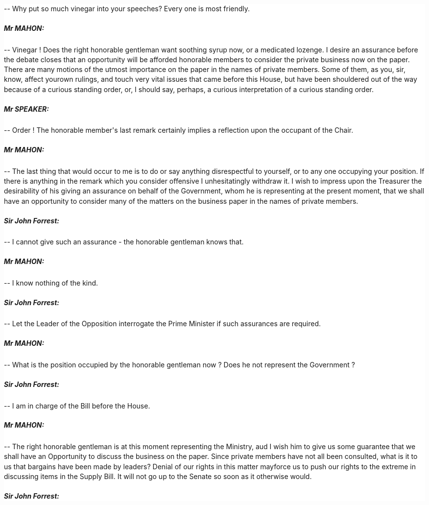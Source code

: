 -- Why put so much vinegar into your speeches? Every one is most friendly. 

##### Mr MAHON:

-- Vinegar ! Does the right honorable gentleman want soothing syrup now, or a medicated lozenge. I desire an assurance before the debate closes that an opportunity will be afforded honorable members to consider the private business now on the paper. There are many motions of the utmost importance on the paper in the names of private members. Some of them, as you, sir, know, affect yourown rulings, and touch very vital issues that came before this House, but have been shouldered out of the way because of a curious standing order, or, I should say, perhaps, a curious interpretation of a curious standing order. 

##### Mr SPEAKER:

-- Order ! The honorable member's last remark certainly implies a reflection upon the occupant of the Chair. 

##### Mr MAHON:

-- The last thing that would occur to me is to do or say anything disrespectful to yourself, or to any one occupying your position. If there is anything in the remark which you consider offensive I unhesitatingly withdraw it. I wish to impress upon the Treasurer the desirability of his giving an assurance on behalf of the Government, whom he is representing at the present moment, that we shall have an opportunity to consider many of the matters on the business paper in the names of private members. 

##### Sir John Forrest:

-- I cannot give such an assurance - the honorable gentleman knows that. 

##### Mr MAHON:

-- I know nothing of the kind. 

##### Sir John Forrest:

-- Let the Leader of the Opposition interrogate the Prime Minister if such assurances are required. 

##### Mr MAHON:

-- What is the position occupied by the honorable gentleman now ? Does he not represent the Government ? 

##### Sir John Forrest:

-- I am in charge of the Bill before the House. 

##### Mr MAHON:

-- The right honorable gentleman is at this moment representing the Ministry, aud I wish  him  to give us some guarantee that we shall have an Opportunity to discuss the business on the paper. Since private members have not all been consulted, what is it to us that bargains have been made by leaders? Denial of our rights in this matter mayforce us to push our rights to the extreme in discussing items in the Supply Bill. It will not go up to the Senate so soon as it otherwise would. 

##### Sir John Forrest:
